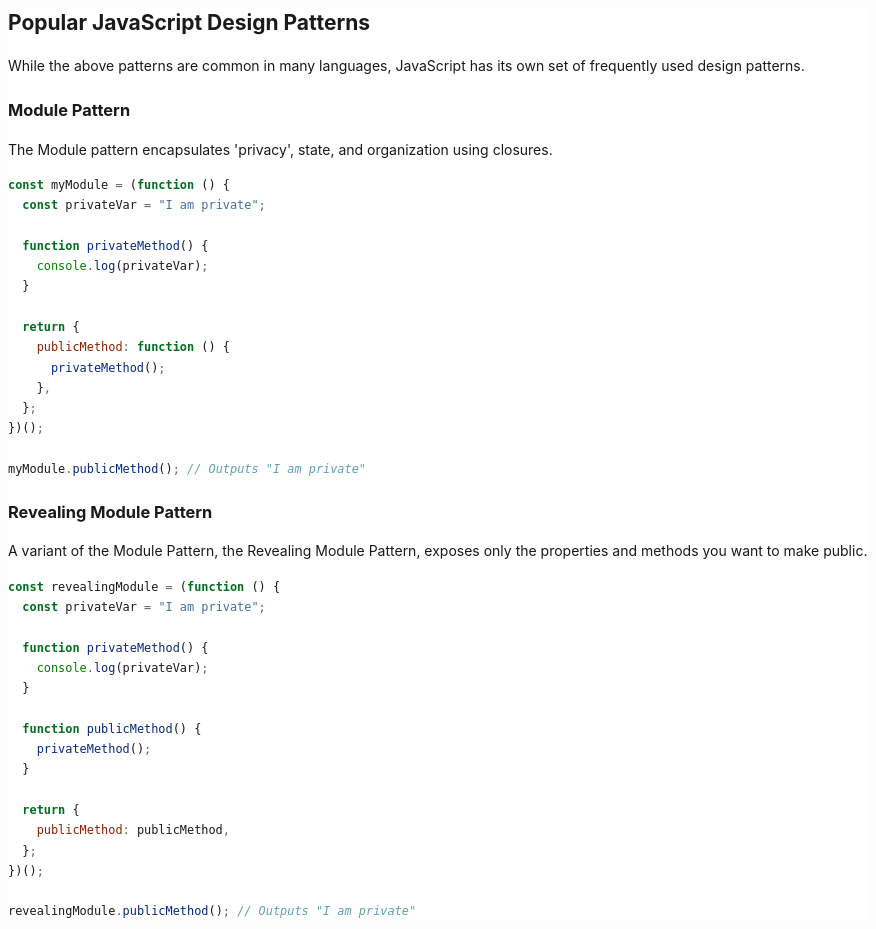 ## Popular JavaScript Design Patterns

While the above patterns are common in many languages, JavaScript has its own
set of frequently used design patterns.

### Module Pattern

The Module pattern encapsulates 'privacy', state, and organization using
closures.

```javascript
const myModule = (function () {
  const privateVar = "I am private";

  function privateMethod() {
    console.log(privateVar);
  }

  return {
    publicMethod: function () {
      privateMethod();
    },
  };
})();

myModule.publicMethod(); // Outputs "I am private"
```

### Revealing Module Pattern

A variant of the Module Pattern, the Revealing Module Pattern, exposes only the
properties and methods you want to make public.

```javascript
const revealingModule = (function () {
  const privateVar = "I am private";

  function privateMethod() {
    console.log(privateVar);
  }

  function publicMethod() {
    privateMethod();
  }

  return {
    publicMethod: publicMethod,
  };
})();

revealingModule.publicMethod(); // Outputs "I am private"
```
